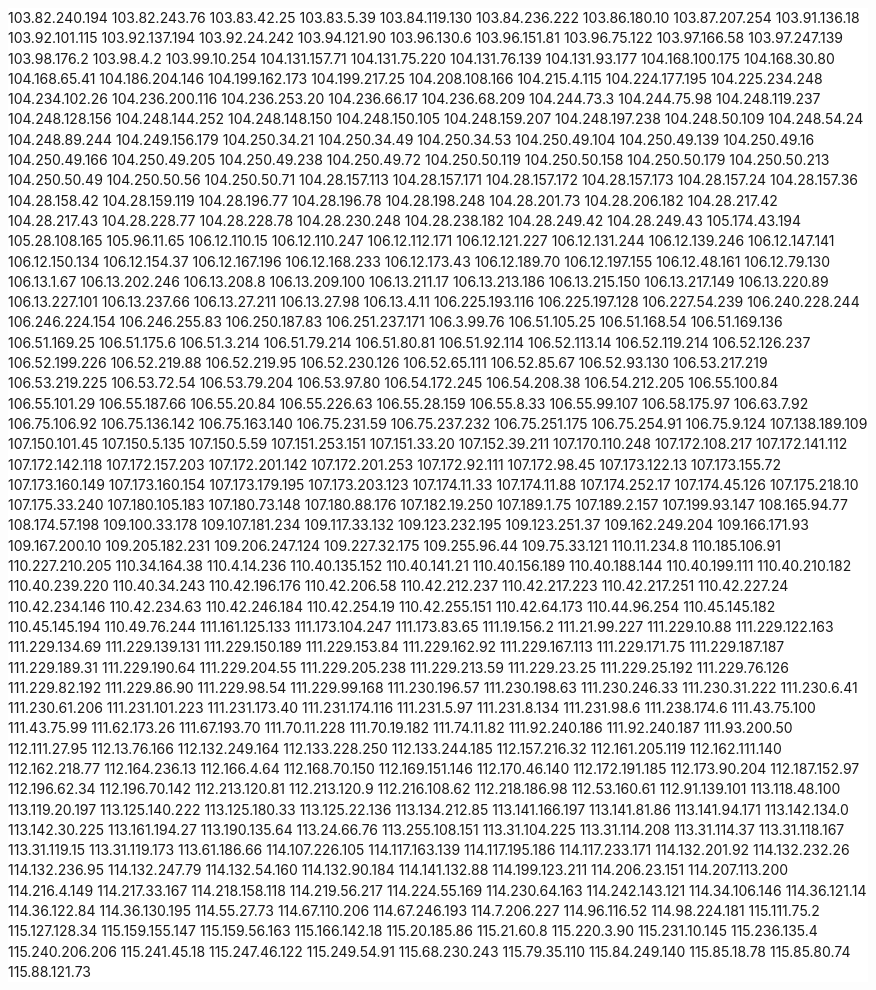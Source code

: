 103.82.240.194 103.82.243.76 103.83.42.25 103.83.5.39 103.84.119.130 103.84.236.222 103.86.180.10 103.87.207.254 103.91.136.18 103.92.101.115 103.92.137.194 103.92.24.242 103.94.121.90 103.96.130.6 103.96.151.81 103.96.75.122 103.97.166.58 103.97.247.139 103.98.176.2 103.98.4.2 103.99.10.254 104.131.157.71 104.131.75.220 104.131.76.139 104.131.93.177 104.168.100.175 104.168.30.80 104.168.65.41 104.186.204.146 104.199.162.173 104.199.217.25 104.208.108.166 104.215.4.115 104.224.177.195 104.225.234.248 104.234.102.26 104.236.200.116 104.236.253.20 104.236.66.17 104.236.68.209 104.244.73.3 104.244.75.98 104.248.119.237 104.248.128.156 104.248.144.252 104.248.148.150 104.248.150.105 104.248.159.207 104.248.197.238 104.248.50.109 104.248.54.24 104.248.89.244 104.249.156.179 104.250.34.21 104.250.34.49 104.250.34.53 104.250.49.104 104.250.49.139 104.250.49.16 104.250.49.166 104.250.49.205 104.250.49.238 104.250.49.72 104.250.50.119 104.250.50.158 104.250.50.179 104.250.50.213 104.250.50.49 104.250.50.56 104.250.50.71 104.28.157.113 104.28.157.171 104.28.157.172 104.28.157.173 104.28.157.24 104.28.157.36 104.28.158.42 104.28.159.119 104.28.196.77 104.28.196.78 104.28.198.248 104.28.201.73 104.28.206.182 104.28.217.42 104.28.217.43 104.28.228.77 104.28.228.78 104.28.230.248 104.28.238.182 104.28.249.42 104.28.249.43 105.174.43.194 105.28.108.165 105.96.11.65 106.12.110.15 106.12.110.247 106.12.112.171 106.12.121.227 106.12.131.244 106.12.139.246 106.12.147.141 106.12.150.134 106.12.154.37 106.12.167.196 106.12.168.233 106.12.173.43 106.12.189.70 106.12.197.155 106.12.48.161 106.12.79.130 106.13.1.67 106.13.202.246 106.13.208.8 106.13.209.100 106.13.211.17 106.13.213.186 106.13.215.150 106.13.217.149 106.13.220.89 106.13.227.101 106.13.237.66 106.13.27.211 106.13.27.98 106.13.4.11 106.225.193.116 106.225.197.128 106.227.54.239 106.240.228.244 106.246.224.154 106.246.255.83 106.250.187.83 106.251.237.171 106.3.99.76 106.51.105.25 106.51.168.54 106.51.169.136 106.51.169.25 106.51.175.6 106.51.3.214 106.51.79.214 106.51.80.81 106.51.92.114 106.52.113.14 106.52.119.214 106.52.126.237 106.52.199.226 106.52.219.88 106.52.219.95 106.52.230.126 106.52.65.111 106.52.85.67 106.52.93.130 106.53.217.219 106.53.219.225 106.53.72.54 106.53.79.204 106.53.97.80 106.54.172.245 106.54.208.38 106.54.212.205 106.55.100.84 106.55.101.29 106.55.187.66 106.55.20.84 106.55.226.63 106.55.28.159 106.55.8.33 106.55.99.107 106.58.175.97 106.63.7.92 106.75.106.92 106.75.136.142 106.75.163.140 106.75.231.59 106.75.237.232 106.75.251.175 106.75.254.91 106.75.9.124 107.138.189.109 107.150.101.45 107.150.5.135 107.150.5.59 107.151.253.151 107.151.33.20 107.152.39.211 107.170.110.248 107.172.108.217 107.172.141.112 107.172.142.118 107.172.157.203 107.172.201.142 107.172.201.253 107.172.92.111 107.172.98.45 107.173.122.13 107.173.155.72 107.173.160.149 107.173.160.154 107.173.179.195 107.173.203.123 107.174.11.33 107.174.11.88 107.174.252.17 107.174.45.126 107.175.218.10 107.175.33.240 107.180.105.183 107.180.73.148 107.180.88.176 107.182.19.250 107.189.1.75 107.189.2.157 107.199.93.147 108.165.94.77 108.174.57.198 109.100.33.178 109.107.181.234 109.117.33.132 109.123.232.195 109.123.251.37 109.162.249.204 109.166.171.93 109.167.200.10 109.205.182.231 109.206.247.124 109.227.32.175 109.255.96.44 109.75.33.121 110.11.234.8 110.185.106.91 110.227.210.205 110.34.164.38 110.4.14.236 110.40.135.152 110.40.141.21 110.40.156.189 110.40.188.144 110.40.199.111 110.40.210.182 110.40.239.220 110.40.34.243 110.42.196.176 110.42.206.58 110.42.212.237 110.42.217.223 110.42.217.251 110.42.227.24 110.42.234.146 110.42.234.63 110.42.246.184 110.42.254.19 110.42.255.151 110.42.64.173 110.44.96.254 110.45.145.182 110.45.145.194 110.49.76.244 111.161.125.133 111.173.104.247 111.173.83.65 111.19.156.2 111.21.99.227 111.229.10.88 111.229.122.163 111.229.134.69 111.229.139.131 111.229.150.189 111.229.153.84 111.229.162.92 111.229.167.113 111.229.171.75 111.229.187.187 111.229.189.31 111.229.190.64 111.229.204.55 111.229.205.238 111.229.213.59 111.229.23.25 111.229.25.192 111.229.76.126 111.229.82.192 111.229.86.90 111.229.98.54 111.229.99.168 111.230.196.57 111.230.198.63 111.230.246.33 111.230.31.222 111.230.6.41 111.230.61.206 111.231.101.223 111.231.173.40 111.231.174.116 111.231.5.97 111.231.8.134 111.231.98.6 111.238.174.6 111.43.75.100 111.43.75.99 111.62.173.26 111.67.193.70 111.70.11.228 111.70.19.182 111.74.11.82 111.92.240.186 111.92.240.187 111.93.200.50 112.111.27.95 112.13.76.166 112.132.249.164 112.133.228.250 112.133.244.185 112.157.216.32 112.161.205.119 112.162.111.140 112.162.218.77 112.164.236.13 112.166.4.64 112.168.70.150 112.169.151.146 112.170.46.140 112.172.191.185 112.173.90.204 112.187.152.97 112.196.62.34 112.196.70.142 112.213.120.81 112.213.120.9 112.216.108.62 112.218.186.98 112.53.160.61 112.91.139.101 113.118.48.100 113.119.20.197 113.125.140.222 113.125.180.33 113.125.22.136 113.134.212.85 113.141.166.197 113.141.81.86 113.141.94.171 113.142.134.0 113.142.30.225 113.161.194.27 113.190.135.64 113.24.66.76 113.255.108.151 113.31.104.225 113.31.114.208 113.31.114.37 113.31.118.167 113.31.119.15 113.31.119.173 113.61.186.66 114.107.226.105 114.117.163.139 114.117.195.186 114.117.233.171 114.132.201.92 114.132.232.26 114.132.236.95 114.132.247.79 114.132.54.160 114.132.90.184 114.141.132.88 114.199.123.211 114.206.23.151 114.207.113.200 114.216.4.149 114.217.33.167 114.218.158.118 114.219.56.217 114.224.55.169 114.230.64.163 114.242.143.121 114.34.106.146 114.36.121.14 114.36.122.84 114.36.130.195 114.55.27.73 114.67.110.206 114.67.246.193 114.7.206.227 114.96.116.52 114.98.224.181 115.111.75.2 115.127.128.34 115.159.155.147 115.159.56.163 115.166.142.18 115.20.185.86 115.21.60.8 115.220.3.90 115.231.10.145 115.236.135.4 115.240.206.206 115.241.45.18 115.247.46.122 115.249.54.91 115.68.230.243 115.79.35.110 115.84.249.140 115.85.18.78 115.85.80.74 115.88.121.73